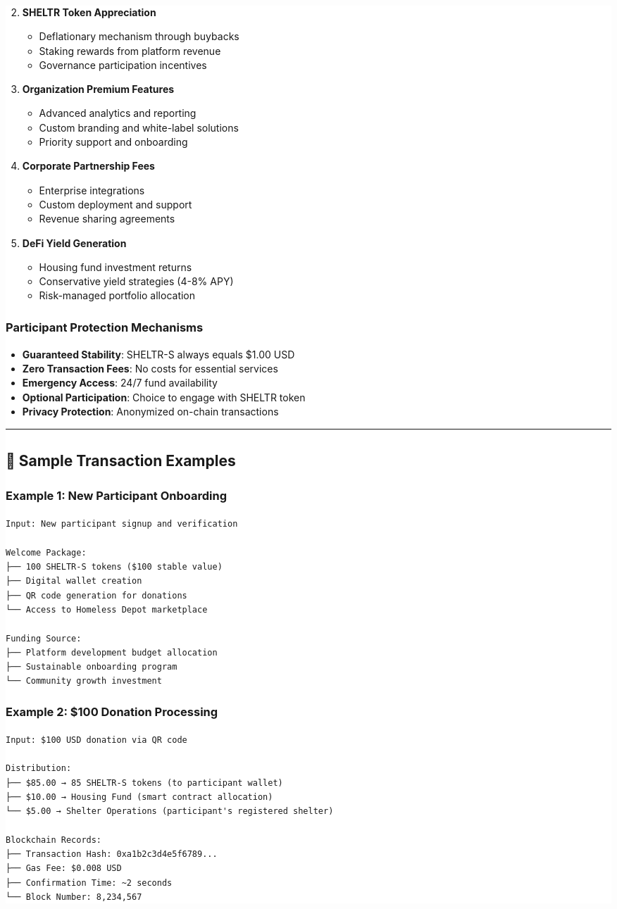 2. **SHELTR Token Appreciation**
   - Deflationary mechanism through buybacks
   - Staking rewards from platform revenue
   - Governance participation incentives

3. **Organization Premium Features**
   - Advanced analytics and reporting
   - Custom branding and white-label solutions
   - Priority support and onboarding

4. **Corporate Partnership Fees**
   - Enterprise integrations
   - Custom deployment and support
   - Revenue sharing agreements

5. **DeFi Yield Generation**
   - Housing fund investment returns
   - Conservative yield strategies (4-8% APY)
   - Risk-managed portfolio allocation

### Participant Protection Mechanisms

- **Guaranteed Stability**: SHELTR-S always equals $1.00 USD
- **Zero Transaction Fees**: No costs for essential services
- **Emergency Access**: 24/7 fund availability
- **Optional Participation**: Choice to engage with SHELTR token
- **Privacy Protection**: Anonymized on-chain transactions

---

## 🌟 Sample Transaction Examples

### Example 1: New Participant Onboarding
```
Input: New participant signup and verification

Welcome Package:
├── 100 SHELTR-S tokens ($100 stable value)
├── Digital wallet creation
├── QR code generation for donations
└── Access to Homeless Depot marketplace

Funding Source:
├── Platform development budget allocation
├── Sustainable onboarding program
└── Community growth investment
```

### Example 2: $100 Donation Processing
```
Input: $100 USD donation via QR code

Distribution:
├── $85.00 → 85 SHELTR-S tokens (to participant wallet)
├── $10.00 → Housing Fund (smart contract allocation)
└── $5.00 → Shelter Operations (participant's registered shelter)

Blockchain Records:
├── Transaction Hash: 0xa1b2c3d4e5f6789...
├── Gas Fee: $0.008 USD
├── Confirmation Time: ~2 seconds
└── Block Number: 8,234,567
```
